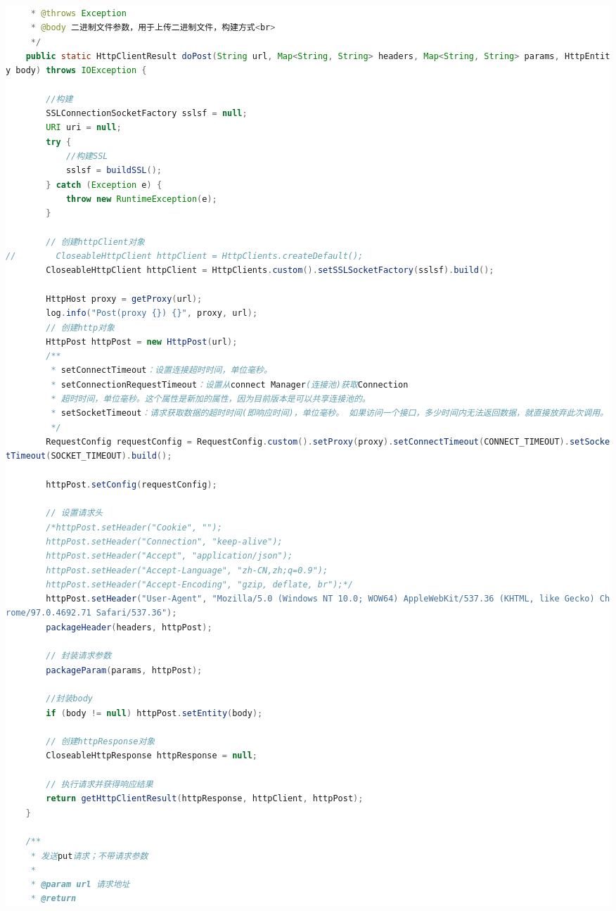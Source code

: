 ```java
     * @throws Exception
     * @body 二进制文件参数，用于上传二进制文件，构建方式<br>
     */
    public static HttpClientResult doPost(String url, Map<String, String> headers, Map<String, String> params, HttpEntity body) throws IOException {

        //构建
        SSLConnectionSocketFactory sslsf = null;
        URI uri = null;
        try {
            //构建SSL
            sslsf = buildSSL();
        } catch (Exception e) {
            throw new RuntimeException(e);
        }

        // 创建httpClient对象
//        CloseableHttpClient httpClient = HttpClients.createDefault();
        CloseableHttpClient httpClient = HttpClients.custom().setSSLSocketFactory(sslsf).build();

        HttpHost proxy = getProxy(url);
        log.info("Post(proxy {}) {}", proxy, url);
        // 创建http对象
        HttpPost httpPost = new HttpPost(url);
        /**
         * setConnectTimeout：设置连接超时时间，单位毫秒。
         * setConnectionRequestTimeout：设置从connect Manager(连接池)获取Connection
         * 超时时间，单位毫秒。这个属性是新加的属性，因为目前版本是可以共享连接池的。
         * setSocketTimeout：请求获取数据的超时时间(即响应时间)，单位毫秒。 如果访问一个接口，多少时间内无法返回数据，就直接放弃此次调用。
         */
        RequestConfig requestConfig = RequestConfig.custom().setProxy(proxy).setConnectTimeout(CONNECT_TIMEOUT).setSocketTimeout(SOCKET_TIMEOUT).build();

        httpPost.setConfig(requestConfig);

        // 设置请求头
		/*httpPost.setHeader("Cookie", "");
		httpPost.setHeader("Connection", "keep-alive");
		httpPost.setHeader("Accept", "application/json");
		httpPost.setHeader("Accept-Language", "zh-CN,zh;q=0.9");
		httpPost.setHeader("Accept-Encoding", "gzip, deflate, br");*/
        httpPost.setHeader("User-Agent", "Mozilla/5.0 (Windows NT 10.0; WOW64) AppleWebKit/537.36 (KHTML, like Gecko) Chrome/97.0.4692.71 Safari/537.36");
        packageHeader(headers, httpPost);

        // 封装请求参数
        packageParam(params, httpPost);

        //封装body
        if (body != null) httpPost.setEntity(body);

        // 创建httpResponse对象
        CloseableHttpResponse httpResponse = null;

        // 执行请求并获得响应结果
        return getHttpClientResult(httpResponse, httpClient, httpPost);
    }

    /**
     * 发送put请求；不带请求参数
     *
     * @param url 请求地址
     * @return
```